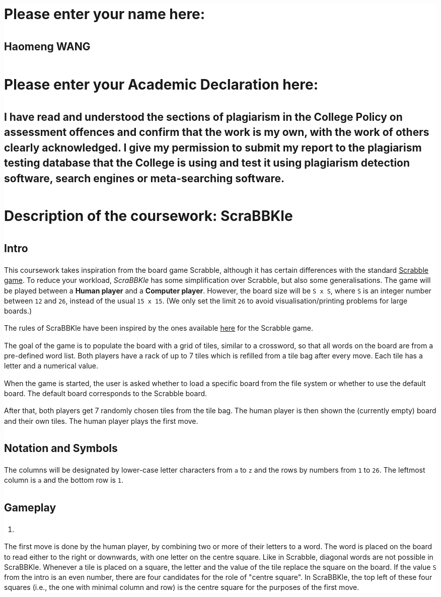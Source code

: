# Please enter your name here:


Haomeng WANG
-----------------------------------------------------------------------------

# Please enter your Academic Declaration here:


I have read and understood the sections of plagiarism in the College Policy on assessment offences and confirm that the work is my own, with the work of others clearly acknowledged. I give my permission to submit my report to the plagiarism testing database that the College is using and test it using plagiarism detection software, search engines or meta-searching software.
-----------------------------------------------------------------------------

# Description of the coursework: ScraBBKle

## Intro

This coursework takes inspiration from the board game Scrabble, although it has certain differences with the standard [Scrabble game](https://en.wikipedia.org/wiki/Scrabble). To reduce your workload, *ScraBBKle* has some simplification over Scrabble, but also some generalisations.  The game will be played between a **Human player** and a **Computer player**.  However, the board size will be `S x S`, where `S` is an integer number between `12` and `26`, instead of the usual `15 x 15`. (We only set the limit `26`  to avoid visualisation/printing problems for large boards.)

The rules of ScraBBKle have been inspired by the ones available [here](https://www.hasbro.com/common/instruct/Scrabble_\(2003\).pdf) for the Scrabble game.

The goal of the game is to populate the board with a grid of tiles, similar to a crossword, so that all words on the board are from a pre-defined word list. Both players have a rack of up to 7 tiles which is refilled from a tile bag after every move. Each tile has a letter and a numerical value.

When the game is started, the user is asked whether to load a specific board from the file system or whether to use the default board. The default board corresponds to the Scrabble board.

After that, both players get 7 randomly chosen tiles from the tile bag. The human player is then shown the (currently empty) board and their own tiles. The human player plays the first move.

## Notation and Symbols

The columns will be designated by lower-case letter characters from `a` to `z` and the rows by numbers from `1` to `26`. The leftmost column is `a` and the bottom row is `1`.

## Gameplay

1.
The first move is done by the human player, by combining two or more of their letters to a word. The word is placed on the board to read either to the right or downwards, with one letter on the centre square. Like in Scrabble, diagonal words are not possible in ScraBBKle. Whenever a tile is placed on a square, the letter and the value of the tile replace the square on the board. If the value `S` from the intro is an even number, there are four candidates for the role of "centre square". In ScraBBKle, the top left of these four squares (i.e., the one with minimal column and row) is the centre square for the purposes of the first move.
